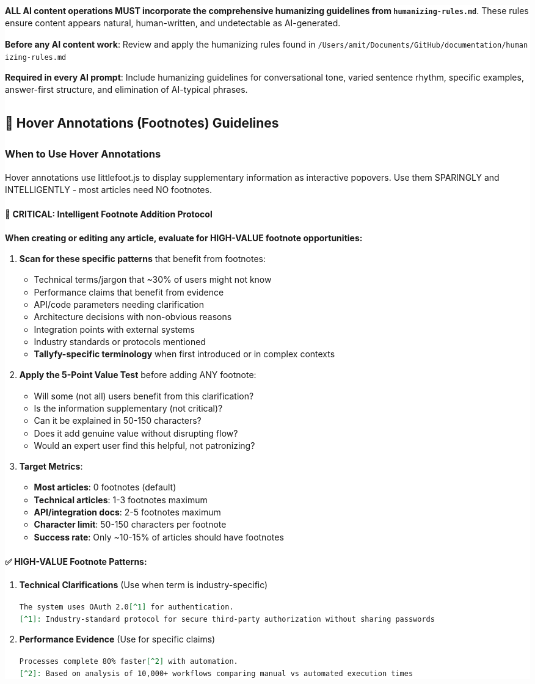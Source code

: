 **ALL AI content operations MUST incorporate the comprehensive humanizing guidelines from `humanizing-rules.md`**. These rules ensure content appears natural, human-written, and undetectable as AI-generated.

**Before any AI content work**: Review and apply the humanizing rules found in `/Users/amit/Documents/GitHub/documentation/humanizing-rules.md`

**Required in every AI prompt**: Include humanizing guidelines for conversational tone, varied sentence rhythm, specific examples, answer-first structure, and elimination of AI-typical phrases.

## 📝 Hover Annotations (Footnotes) Guidelines

### When to Use Hover Annotations

Hover annotations use littlefoot.js to display supplementary information as interactive popovers. Use them SPARINGLY and INTELLIGENTLY - most articles need NO footnotes.

#### 🎯 CRITICAL: Intelligent Footnote Addition Protocol

**When creating or editing any article, evaluate for HIGH-VALUE footnote opportunities:**

1. **Scan for these specific patterns** that benefit from footnotes:
   - Technical terms/jargon that ~30% of users might not know
   - Performance claims that benefit from evidence
   - API/code parameters needing clarification
   - Architecture decisions with non-obvious reasons
   - Integration points with external systems
   - Industry standards or protocols mentioned
   - **Tallyfy-specific terminology** when first introduced or in complex contexts

2. **Apply the 5-Point Value Test** before adding ANY footnote:
   - Will some (not all) users benefit from this clarification?
   - Is the information supplementary (not critical)?
   - Can it be explained in 50-150 characters?
   - Does it add genuine value without disrupting flow?
   - Would an expert user find this helpful, not patronizing?

3. **Target Metrics**:
   - **Most articles**: 0 footnotes (default)
   - **Technical articles**: 1-3 footnotes maximum
   - **API/integration docs**: 2-5 footnotes maximum
   - **Character limit**: 50-150 characters per footnote
   - **Success rate**: Only ~10-15% of articles should have footnotes

#### ✅ HIGH-VALUE Footnote Patterns:

1. **Technical Clarifications** (Use when term is industry-specific)
   ```markdown
   The system uses OAuth 2.0[^1] for authentication.
   [^1]: Industry-standard protocol for secure third-party authorization without sharing passwords
   ```

2. **Performance Evidence** (Use for specific claims)
   ```markdown
   Processes complete 80% faster[^2] with automation.
   [^2]: Based on analysis of 10,000+ workflows comparing manual vs automated execution times
   ```


   [^3]: Lower values (0-1) make AI more deterministic, reducing variation across runs
   [^4]: Audio processing that separates different speakers, crucial for accurate task assignment
   [^5]: HTTP callbacks triggered by Tallyfy events, enabling real-time data synchronization
   [^6]: Running instance with tracked tasks, assignments, and deadlines - like a template brought to life
[^1]: Brief 50-150 character explanation providing genuine value